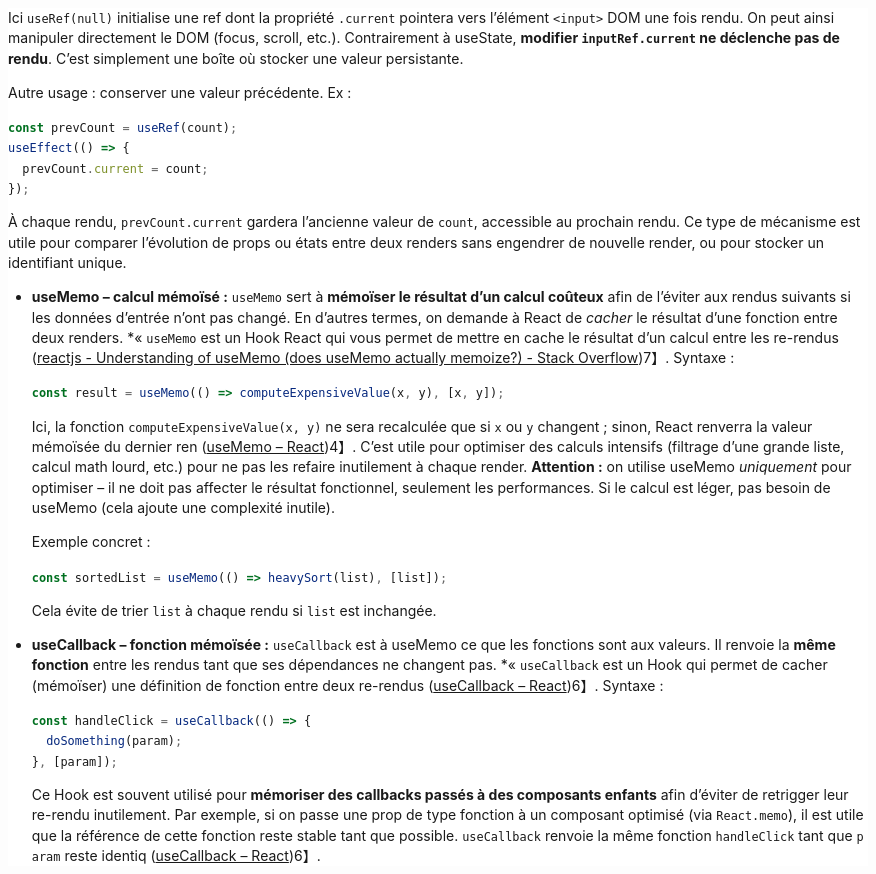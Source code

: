   Ici `useRef(null)` initialise une ref dont la propriété `.current` pointera vers l’élément `<input>` DOM une fois rendu. On peut ainsi manipuler directement le DOM (focus, scroll, etc.). Contrairement à useState, **modifier `inputRef.current` ne déclenche pas de rendu**. C’est simplement une boîte où stocker une valeur persistante.

  Autre usage : conserver une valeur précédente. Ex :
  ```js
  const prevCount = useRef(count);
  useEffect(() => {
    prevCount.current = count;
  }); 
  ```
  À chaque rendu, `prevCount.current` gardera l’ancienne valeur de `count`, accessible au prochain rendu. Ce type de mécanisme est utile pour comparer l’évolution de props ou états entre deux renders sans engendrer de nouvelle render, ou pour stocker un identifiant unique.

- **useMemo – calcul mémoïsé :** `useMemo` sert à **mémoïser le résultat d’un calcul coûteux** afin de l’éviter aux rendus suivants si les données d’entrée n’ont pas changé. En d’autres termes, on demande à React de *cacher* le résultat d’une fonction entre deux renders. *« `useMemo` est un Hook React qui vous permet de mettre en cache le résultat d’un calcul entre les re-rendus  ([reactjs - Understanding of useMemo (does useMemo actually memoize?) - Stack Overflow](https://stackoverflow.com/questions/77144467/understanding-of-usememo-does-usememo-actually-memoize#:~:text=React%20documentation%20of%20))7】. Syntaxe :

  ```jsx
  const result = useMemo(() => computeExpensiveValue(x, y), [x, y]);
  ```

  Ici, la fonction `computeExpensiveValue(x, y)` ne sera recalculée que si `x` ou `y` changent ; sinon, React renverra la valeur mémoïsée du dernier ren ([useMemo – React](https://react.dev/reference/react/useMemo#:~:text=On%20the%20initial%20render%2C%20,with%20no%20arguments))4】. C’est utile pour optimiser des calculs intensifs (filtrage d’une grande liste, calcul math lourd, etc.) pour ne pas les refaire inutilement à chaque render. **Attention :** on utilise useMemo *uniquement* pour optimiser – il ne doit pas affecter le résultat fonctionnel, seulement les performances. Si le calcul est léger, pas besoin de useMemo (cela ajoute une complexité inutile).

  Exemple concret :
  ```js
  const sortedList = useMemo(() => heavySort(list), [list]);
  ```
  Cela évite de trier `list` à chaque rendu si `list` est inchangée.

- **useCallback – fonction mémoïsée :** `useCallback` est à useMemo ce que les fonctions sont aux valeurs. Il renvoie la **même fonction** entre les rendus tant que ses dépendances ne changent pas. *« `useCallback` est un Hook qui permet de cacher (mémoïser) une définition de fonction entre deux re-rendus  ([useCallback – React](https://react.dev/reference/react/useCallback#:~:text=useCallback))6】. Syntaxe :

  ```jsx
  const handleClick = useCallback(() => {
    doSomething(param);
  }, [param]);
  ```

  Ce Hook est souvent utilisé pour **mémoriser des callbacks passés à des composants enfants** afin d’éviter de retrigger leur re-rendu inutilement. Par exemple, si on passe une prop de type fonction à un composant optimisé (via `React.memo`), il est utile que la référence de cette fonction reste stable tant que possible. `useCallback` renvoie la même fonction `handleClick` tant que `param` reste identiq ([useCallback – React](https://react.dev/reference/react/useCallback#:~:text=useCallback))6】.
